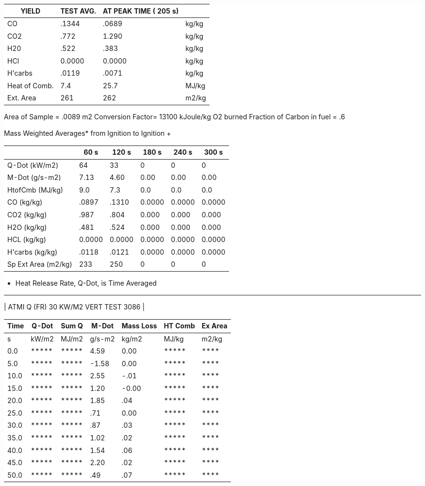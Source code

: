 | YIELD | TEST AVG. | AT PEAK TIME ( 205 s) | |
|-------|-----------|------------------------|---|
| CO | .1344 | .0689 | kg/kg |
| CO2 | .772 | 1.290 | kg/kg |
| H20 | .522 | .383 | kg/kg |
| HCl | 0.0000 | 0.0000 | kg/kg |
| H'carbs | .0119 | .0071 | kg/kg |
| Heat of Comb. | 7.4 | 25.7 | MJ/kg |
| Ext. Area | 261 | 262 | m2/kg |

Area of Sample = .0089 m2
Conversion Factor= 13100 kJoule/kg O2 burned
Fraction of Carbon in fuel = .6

Mass Weighted Averages* from Ignition to Ignition +

| | 60 s | 120 s | 180 s | 240 s | 300 s |
|------------------|-------|-------|-------|-------|-------|
| Q-Dot (kW/m2) | 64 | 33 | 0 | 0 | 0 |
| M-Dot (g/s-m2) | 7.13 | 4.60 | 0.00 | 0.00 | 0.00 |
| HtofCmb (MJ/kg) | 9.0 | 7.3 | 0.0 | 0.0 | 0.0 |
| CO (kg/kg) | .0897 | .1310 | 0.0000 | 0.0000 | 0.0000 |
| CO2 (kg/kg) | .987 | .804 | 0.000 | 0.000 | 0.000 |
| H2O (kg/kg) | .481 | .524 | 0.000 | 0.000 | 0.000 |
| HCL (kg/kg) | 0.0000 | 0.0000 | 0.0000 | 0.0000 | 0.0000 |
| H'carbs (kg/kg) | .0118 | .0121 | 0.0000 | 0.0000 | 0.0000 |
| Sp Ext Area (m2/kg) | 233 | 250 | 0 | 0 | 0 |

* Heat Release Rate, Q-Dot, is Time Averaged
---
| ATMI    Q (FR)    30 KW/M2   VERT   TEST 3086 |

| Time | Q-Dot | Sum Q | M-Dot | Mass Loss | HT Comb | Ex Area |
|------|-------|-------|-------|-----------|---------|---------|
| s | kW/m2 | MJ/m2 | g/s-m2 | kg/m2 | MJ/kg | m2/kg |
| 0.0 | ***** | ***** | 4.59 | 0.00 | ***** | **** |
| 5.0 | ***** | ***** | -1.58 | 0.00 | ***** | **** |
| 10.0 | ***** | ***** | 2.55 | -.01 | ***** | **** |
| 15.0 | ***** | ***** | 1.20 | -0.00 | ***** | **** |
| 20.0 | ***** | ***** | 1.85 | .04 | ***** | **** |
| 25.0 | ***** | ***** | .71 | 0.00 | ***** | **** |
| 30.0 | ***** | ***** | .87 | .03 | ***** | **** |
| 35.0 | ***** | ***** | 1.02 | .02 | ***** | **** |
| 40.0 | ***** | ***** | 1.54 | .06 | ***** | **** |
| 45.0 | ***** | ***** | 2.20 | .02 | ***** | **** |
| 50.0 | ***** | ***** | .49 | .07 | ***** | **** |